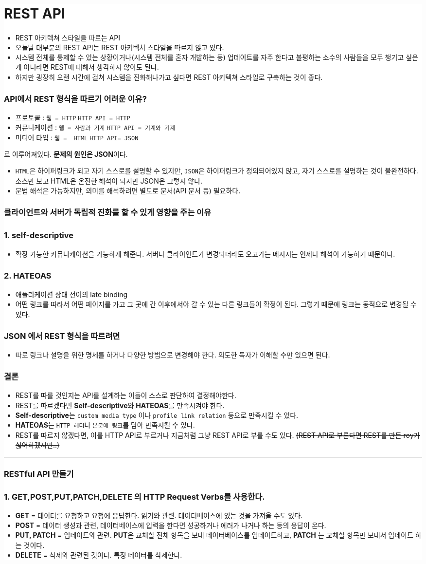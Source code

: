 # REST API

- REST 아키텍쳐 스타일을 따르는 API
- 오늘날 대부분의 REST API는 REST 아키텍쳐 스타일을 따르지 않고 있다.
- 시스템 전체를 통제할 수 있는 상황이거나(시스템 전체를 혼자 개발하는 등) 업데이트를 자주 한다고 불평하는 소수의 사람들을 모두 챙기고 싶은 게 아니라면 REST에 대해서 생각하지 않아도 된다.
- 하지만 굉장히 오랜 시간에 걸쳐 시스템을 진화해나가고 싶다면 REST 아키텍쳐 스타일로 구축하는 것이 좋다.

### API에서 REST 형식을 따르기 어려운 이유?

- 프로토콜 : `웹 = HTTP`  `HTTP API = HTTP`
- 커뮤니케이션 : `웹 = 사람과 기계` `HTTP API = 기계와 기계`
- 미디어 타입 : `웹 =  HTML` `HTTP API= JSON`

로 이루어져있다. **문제의 원인은 JSON**이다.

- `HTML`은 하이퍼링크가 되고 자기 스스로를 설명할 수 있지만, `JSON`은 하이퍼링크가 정의되어있지 않고, 자기 스스로를 설명하는 것이 불완전하다. 소스만 보고 HTML은 온전한 해석이 되지만 JSON은 그렇지 않다.
- 문법 해석은 가능하지만, 의미를 해석하려면 별도로 문서(API 문서 등) 필요하다.

### 클라이언트와 서버가 독립적 진화를 할 수 있게 영향을 주는 이유

### 1. self-descriptive

- 확장 가능한 커뮤니케이션을 가능하게 해준다. 서버나 클라이언트가 변경되더라도 오고가는 메시지는 언제나 해석이 가능하기 때문이다.

### 2. HATEOAS

- 애플리케이션 상태 전이의 late binding
- 어떤 링크를 따라서 어떤 페이지를 가고 그 곳에 간 이후에서야 갈 수 있는 다른 링크들이 확정이 된다. 그렇기 때문에 링크는 동적으로 변경될 수 있다.

### JSON 에서 REST 형식을 따르려면

- 따로 링크나 설명을 위한 명세를 하거나 다양한 방법으로 변경해야 한다. 의도한 독자가 이해할 수만 있으면 된다.

### 결론

- REST를 따를 것인지는 API를 설계하는 이들이 스스로 판단하여 결정해야한다.
- REST를 따르겠다면 **Self-descriptive**와 **HATEOAS**를 만족시켜야 한다.
- **Self-descriptive**는 `custom media type` 이나 `profile link relation` 등으로 만족시킬 수 있다.
- **HATEOAS**는 `HTTP 헤더`나 `본문에 링크`를 담아 만족시킬 수 있다.
- REST를 따르지 않겠다면, 이를 HTTP API로 부르거나 지금처럼 그냥 REST API로 부를 수도 있다.
~~(REST API로 부른다면 REST를 만든 roy가 싫어하겠지만..)~~

---

### RESTful API 만들기

### 1. **GET,POST,PUT,PATCH,DELETE** 의 HTTP Request Verbs를 사용한다.

- **GET** = 데이터를 요청하고 요청에 응답한다. 읽기와 관련. 데이터베이스에 있는 것을 가져올 수도 있다.
- **POST** = 데이터 생성과 관련, 데이터베이스에 입력을 한다면 성공하거나 에러가 나거나 하는 등의 응답이 온다.
- **PUT, PATCH** = 업데이트와 관련. **PUT**은 교체할 전체 항목을 보내 데이터베이스를 업데이트하고, **PATCH** 는 교체할 항목만 보내서 업데이트 하는 것이다.
- **DELETE** = 삭제와 관련된 것이다. 특정 데이터를 삭제한다.
